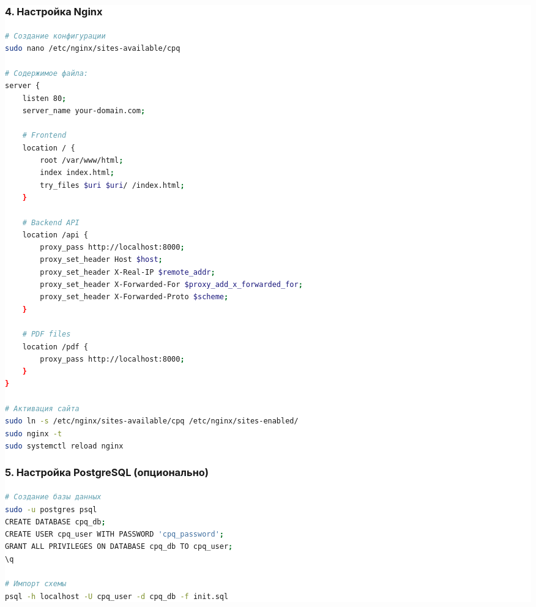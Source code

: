 ```bash
```

### 4. Настройка Nginx

```bash
# Создание конфигурации
sudo nano /etc/nginx/sites-available/cpq

# Содержимое файла:
server {
    listen 80;
    server_name your-domain.com;
    
    # Frontend
    location / {
        root /var/www/html;
        index index.html;
        try_files $uri $uri/ /index.html;
    }
    
    # Backend API
    location /api {
        proxy_pass http://localhost:8000;
        proxy_set_header Host $host;
        proxy_set_header X-Real-IP $remote_addr;
        proxy_set_header X-Forwarded-For $proxy_add_x_forwarded_for;
        proxy_set_header X-Forwarded-Proto $scheme;
    }
    
    # PDF files
    location /pdf {
        proxy_pass http://localhost:8000;
    }
}

# Активация сайта
sudo ln -s /etc/nginx/sites-available/cpq /etc/nginx/sites-enabled/
sudo nginx -t
sudo systemctl reload nginx
```

### 5. Настройка PostgreSQL (опционально)

```bash
# Создание базы данных
sudo -u postgres psql
CREATE DATABASE cpq_db;
CREATE USER cpq_user WITH PASSWORD 'cpq_password';
GRANT ALL PRIVILEGES ON DATABASE cpq_db TO cpq_user;
\q

# Импорт схемы
psql -h localhost -U cpq_user -d cpq_db -f init.sql
```
